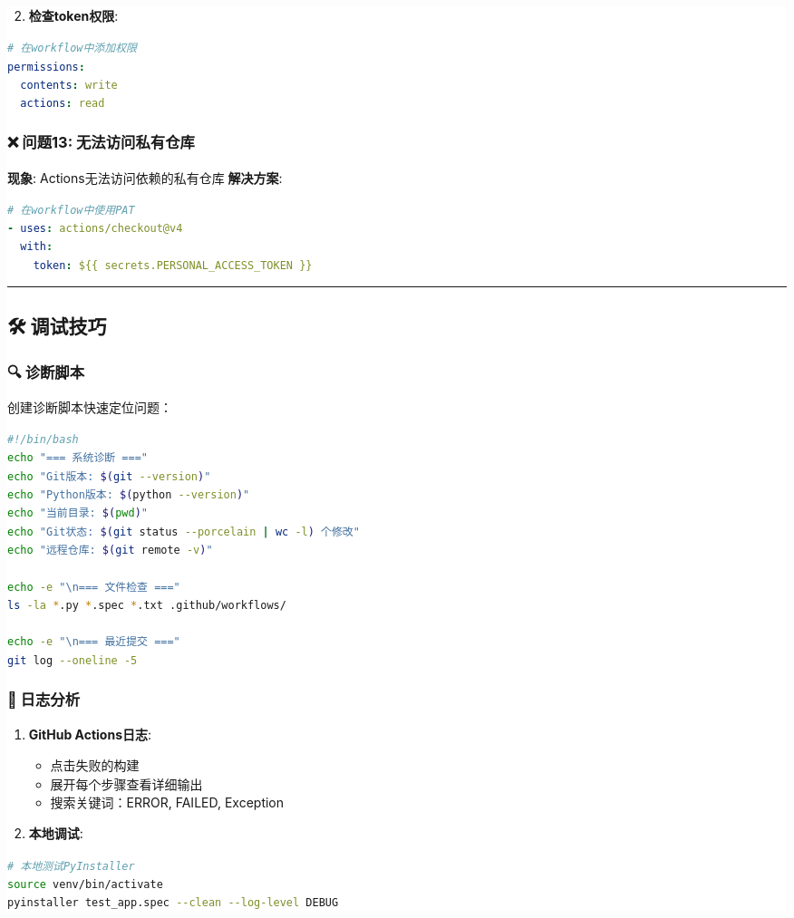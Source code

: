 2. **检查token权限**:
```yaml
# 在workflow中添加权限
permissions:
  contents: write
  actions: read
```

### ❌ 问题13: 无法访问私有仓库
**现象**: Actions无法访问依赖的私有仓库
**解决方案**:
```yaml
# 在workflow中使用PAT
- uses: actions/checkout@v4
  with:
    token: ${{ secrets.PERSONAL_ACCESS_TOKEN }}
```

---

## 🛠️ 调试技巧

### 🔍 诊断脚本
创建诊断脚本快速定位问题：
```bash
#!/bin/bash
echo "=== 系统诊断 ==="
echo "Git版本: $(git --version)"
echo "Python版本: $(python --version)"
echo "当前目录: $(pwd)"
echo "Git状态: $(git status --porcelain | wc -l) 个修改"
echo "远程仓库: $(git remote -v)"

echo -e "\n=== 文件检查 ==="
ls -la *.py *.spec *.txt .github/workflows/

echo -e "\n=== 最近提交 ==="
git log --oneline -5
```

### 📝 日志分析
1. **GitHub Actions日志**:
   - 点击失败的构建
   - 展开每个步骤查看详细输出
   - 搜索关键词：ERROR, FAILED, Exception

2. **本地调试**:
```bash
# 本地测试PyInstaller
source venv/bin/activate
pyinstaller test_app.spec --clean --log-level DEBUG
```
